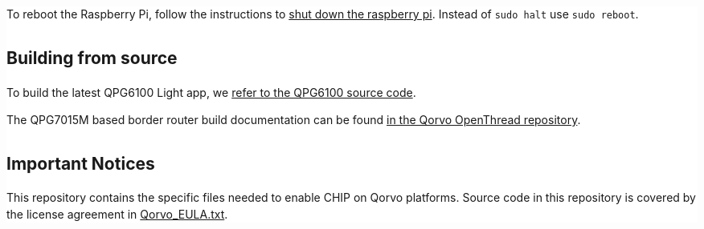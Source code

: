 To reboot the Raspberry Pi, follow the instructions to [shut down the raspberry pi](#shutting-down-the-raspberry-pi). Instead of `sudo halt` use `sudo reboot`.

## Building from source

To build the latest QPG6100 Light app, we [refer to the QPG6100 source code](https://github.com/project-chip/connectedhomeip/blob/master/examples/platform/qpg6100/README.md).

The QPG7015M based border router build documentation can be found [in the Qorvo OpenThread repository](https://github.com/Qorvo/qpg-openthread/blob/master/general/ot-br/README.md).


## Important Notices

This repository contains the specific files needed to enable CHIP on Qorvo platforms. Source code in this repository is covered by the license agreement in [Qorvo_EULA.txt](../../Qorvo_EULA.txt).
